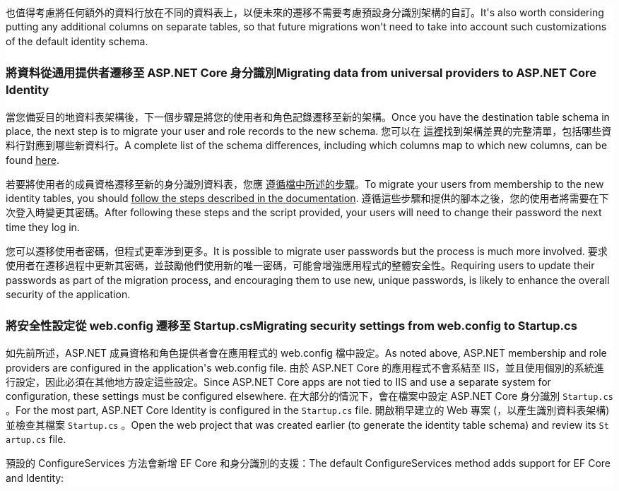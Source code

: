 <span data-ttu-id="c44f8-211">也值得考慮將任何額外的資料行放在不同的資料表上，以便未來的遷移不需要考慮預設身分識別架構的自訂。</span><span class="sxs-lookup"><span data-stu-id="c44f8-211">It's also worth considering putting any additional columns on separate tables, so that future migrations won't need to take into account such customizations of the default identity schema.</span></span>

### <a name="migrating-data-from-universal-providers-to-aspnet-core-identity"></a><span data-ttu-id="c44f8-212">將資料從通用提供者遷移至 ASP.NET Core 身分識別</span><span class="sxs-lookup"><span data-stu-id="c44f8-212">Migrating data from universal providers to ASP.NET Core Identity</span></span>

<span data-ttu-id="c44f8-213">當您備妥目的地資料表架構後，下一個步驟是將您的使用者和角色記錄遷移至新的架構。</span><span class="sxs-lookup"><span data-stu-id="c44f8-213">Once you have the destination table schema in place, the next step is to migrate your user and role records to the new schema.</span></span> <span data-ttu-id="c44f8-214">您可以在 [這裡](/aspnet/core/migration/proper-to-2x/membership-to-core-identity)找到架構差異的完整清單，包括哪些資料行對應到哪些新資料行。</span><span class="sxs-lookup"><span data-stu-id="c44f8-214">A complete list of the schema differences, including which columns map to which new columns, can be found [here](/aspnet/core/migration/proper-to-2x/membership-to-core-identity).</span></span>

<span data-ttu-id="c44f8-215">若要將使用者的成員資格遷移至新的身分識別資料表，您應 [遵循檔中所述的步驟](/aspnet/core/migration/proper-to-2x/membership-to-core-identity)。</span><span class="sxs-lookup"><span data-stu-id="c44f8-215">To migrate your users from membership to the new identity tables, you should [follow the steps described in the documentation](/aspnet/core/migration/proper-to-2x/membership-to-core-identity).</span></span> <span data-ttu-id="c44f8-216">遵循這些步驟和提供的腳本之後，您的使用者將需要在下次登入時變更其密碼。</span><span class="sxs-lookup"><span data-stu-id="c44f8-216">After following these steps and the script provided, your users will need to change their password the next time they log in.</span></span>

<span data-ttu-id="c44f8-217">您可以遷移使用者密碼，但程式更牽涉到更多。</span><span class="sxs-lookup"><span data-stu-id="c44f8-217">It is possible to migrate user passwords but the process is much more involved.</span></span> <span data-ttu-id="c44f8-218">要求使用者在遷移過程中更新其密碼，並鼓勵他們使用新的唯一密碼，可能會增強應用程式的整體安全性。</span><span class="sxs-lookup"><span data-stu-id="c44f8-218">Requiring users to update their passwords as part of the migration process, and encouraging them to use new, unique passwords, is likely to enhance the overall security of the application.</span></span>

### <a name="migrating-security-settings-from-webconfig-to-startupcs"></a><span data-ttu-id="c44f8-219">將安全性設定從 web.config 遷移至 Startup.cs</span><span class="sxs-lookup"><span data-stu-id="c44f8-219">Migrating security settings from web.config to Startup.cs</span></span>

<span data-ttu-id="c44f8-220">如先前所述，ASP.NET 成員資格和角色提供者會在應用程式的 web.config 檔中設定。</span><span class="sxs-lookup"><span data-stu-id="c44f8-220">As noted above, ASP.NET membership and role providers are configured in the application's web.config file.</span></span> <span data-ttu-id="c44f8-221">由於 ASP.NET Core 的應用程式不會系結至 IIS，並且使用個別的系統進行設定，因此必須在其他地方設定這些設定。</span><span class="sxs-lookup"><span data-stu-id="c44f8-221">Since ASP.NET Core apps are not tied to IIS and use a separate system for configuration, these settings must be configured elsewhere.</span></span> <span data-ttu-id="c44f8-222">在大部分的情況下，會在檔案中設定 ASP.NET Core 身分識別 `Startup.cs` 。</span><span class="sxs-lookup"><span data-stu-id="c44f8-222">For the most part, ASP.NET Core Identity is configured in the `Startup.cs` file.</span></span> <span data-ttu-id="c44f8-223">開啟稍早建立的 Web 專案 (，以產生識別資料表架構) 並檢查其檔案 `Startup.cs` 。</span><span class="sxs-lookup"><span data-stu-id="c44f8-223">Open the web project that was created earlier (to generate the identity table schema) and review its `Startup.cs` file.</span></span>

<span data-ttu-id="c44f8-224">預設的 ConfigureServices 方法會新增 EF Core 和身分識別的支援：</span><span class="sxs-lookup"><span data-stu-id="c44f8-224">The default ConfigureServices method adds support for EF Core and Identity:</span></span>
